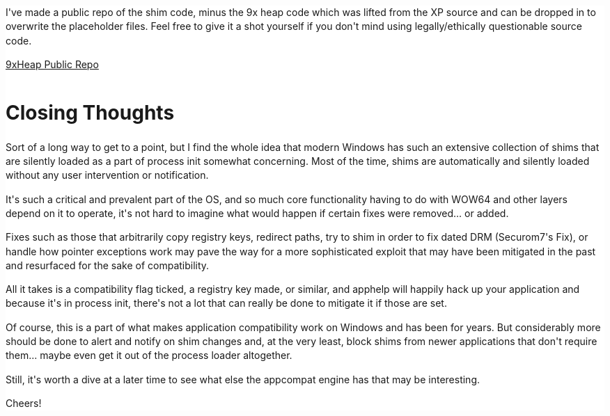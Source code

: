 I've made a public repo of the shim code, minus the 9x heap code which was
lifted from the XP source and can be dropped in to overwrite the placeholder
files.
Feel free to give it a shot yourself if you don't mind using legally/ethically
questionable source code.

[9xHeap Public Repo](https://github.com/batteryshark/9xheap_public)

# Closing Thoughts

Sort of a long way to get to a point, but I find the whole idea that modern
Windows has such an extensive collection of shims that are silently loaded as
a part of process init somewhat concerning. Most of the time, shims are
automatically and silently loaded without any user intervention or notification.

It's such a critical and prevalent part of the OS, and so much core functionality
having to do with WOW64 and other layers depend on it to operate, it's not hard
to imagine what would happen if certain fixes were removed... or added.

Fixes such as those that arbitrarily copy registry keys, redirect paths, try to
shim in order to fix dated DRM (Securom7's Fix), or handle how pointer
exceptions work may pave the way for a more sophisticated exploit that may have
been mitigated in the past and resurfaced for the sake of compatibility.

All it takes is a compatibility flag ticked, a registry key made, or similar,
and apphelp will happily hack up your application and because it's in process
init, there's not a lot that can really be done to mitigate it if those are set.

Of course, this is a part of what makes application compatibility work on
Windows and has been for years. But considerably more should be done to
alert and notify on shim changes and, at the very least, block shims
from newer applications that don't require them... maybe even get it out of
the process loader altogether.

Still, it's worth a dive at a later time to see what else the appcompat engine
has that may be interesting.

Cheers!
